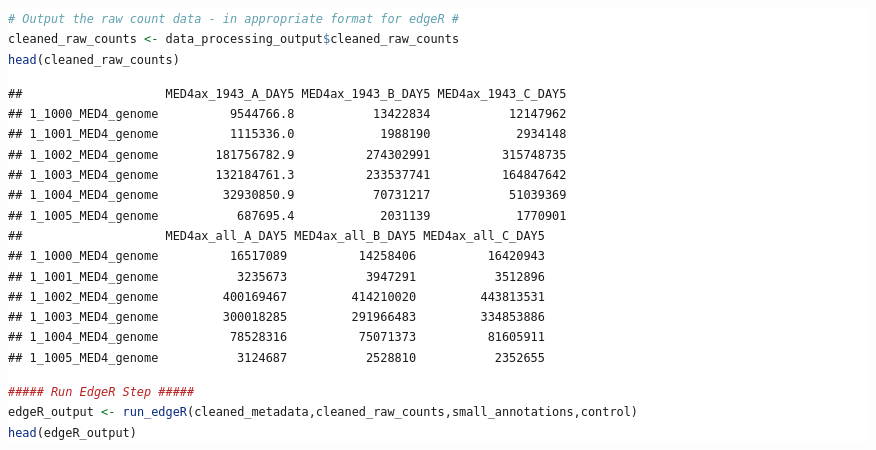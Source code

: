 ``` r
# Output the raw count data - in appropriate format for edgeR #
cleaned_raw_counts <- data_processing_output$cleaned_raw_counts
head(cleaned_raw_counts)
```

    ##                    MED4ax_1943_A_DAY5 MED4ax_1943_B_DAY5 MED4ax_1943_C_DAY5
    ## 1_1000_MED4_genome          9544766.8           13422834           12147962
    ## 1_1001_MED4_genome          1115336.0            1988190            2934148
    ## 1_1002_MED4_genome        181756782.9          274302991          315748735
    ## 1_1003_MED4_genome        132184761.3          233537741          164847642
    ## 1_1004_MED4_genome         32930850.9           70731217           51039369
    ## 1_1005_MED4_genome           687695.4            2031139            1770901
    ##                    MED4ax_all_A_DAY5 MED4ax_all_B_DAY5 MED4ax_all_C_DAY5
    ## 1_1000_MED4_genome          16517089          14258406          16420943
    ## 1_1001_MED4_genome           3235673           3947291           3512896
    ## 1_1002_MED4_genome         400169467         414210020         443813531
    ## 1_1003_MED4_genome         300018285         291966483         334853886
    ## 1_1004_MED4_genome          78528316          75071373          81605911
    ## 1_1005_MED4_genome           3124687           2528810           2352655

``` r
##### Run EdgeR Step #####
edgeR_output <- run_edgeR(cleaned_metadata,cleaned_raw_counts,small_annotations,control)
head(edgeR_output)
```
